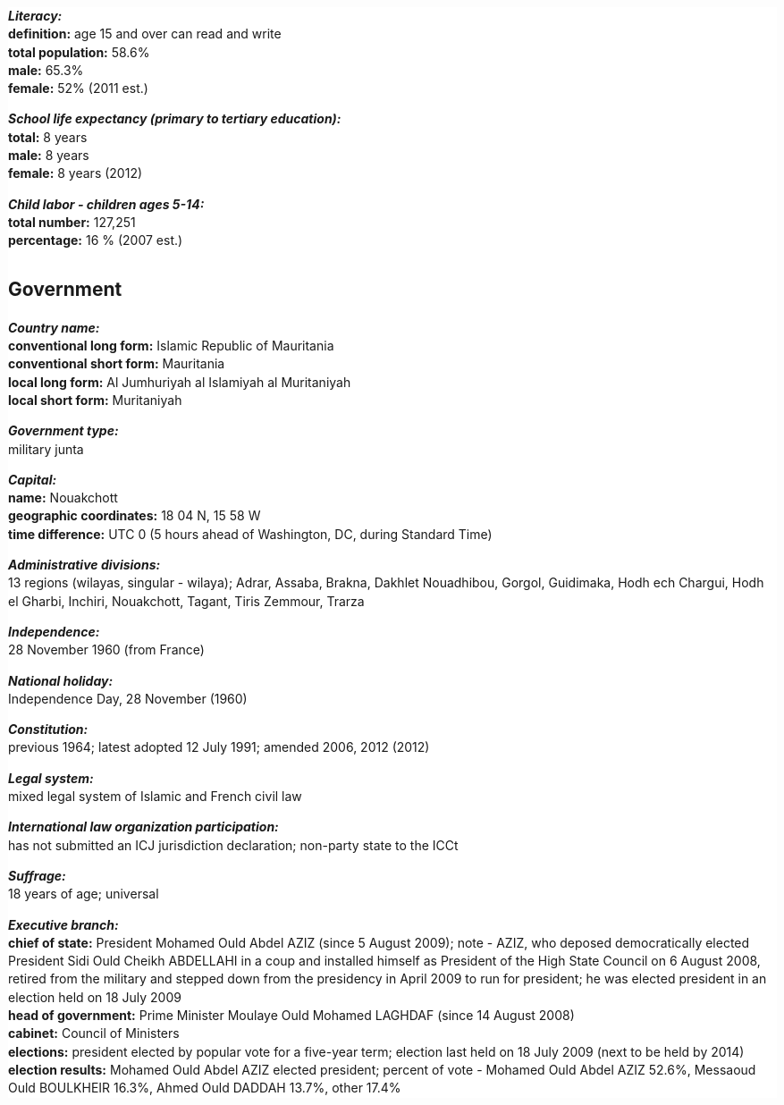 **_Literacy:_**   
**definition:** age 15 and over can read and write   
**total population:** 58.6%   
**male:** 65.3%   
**female:** 52% (2011 est.)

**_School life expectancy (primary to tertiary education):_**   
**total:** 8 years   
**male:** 8 years   
**female:** 8 years (2012)

**_Child labor - children ages 5-14:_**   
**total number:** 127,251   
**percentage:** 16 % (2007 est.)


## Government

**_Country name:_**   
**conventional long form:** Islamic Republic of Mauritania   
**conventional short form:** Mauritania   
**local long form:** Al Jumhuriyah al Islamiyah al Muritaniyah   
**local short form:** Muritaniyah

**_Government type:_**   
military junta

**_Capital:_**   
**name:** Nouakchott   
**geographic coordinates:** 18 04 N, 15 58 W   
**time difference:** UTC 0 (5 hours ahead of Washington, DC, during Standard Time)

**_Administrative divisions:_**   
13 regions (wilayas, singular - wilaya); Adrar, Assaba, Brakna, Dakhlet Nouadhibou, Gorgol, Guidimaka, Hodh ech Chargui, Hodh el Gharbi, Inchiri, Nouakchott, Tagant, Tiris Zemmour, Trarza

**_Independence:_**   
28 November 1960 (from France)

**_National holiday:_**   
Independence Day, 28 November (1960)

**_Constitution:_**   
previous 1964; latest adopted 12 July 1991; amended 2006, 2012 (2012)

**_Legal system:_**   
mixed legal system of Islamic and French civil law

**_International law organization participation:_**   
has not submitted an ICJ jurisdiction declaration; non-party state to the ICCt

**_Suffrage:_**   
18 years of age; universal

**_Executive branch:_**   
**chief of state:** President Mohamed Ould Abdel AZIZ (since 5 August 2009); note - AZIZ, who deposed democratically elected President Sidi Ould Cheikh ABDELLAHI in a coup and installed himself as President of the High State Council on 6 August 2008, retired from the military and stepped down from the presidency in April 2009 to run for president; he was elected president in an election held on 18 July 2009   
**head of government:** Prime Minister Moulaye Ould Mohamed LAGHDAF (since 14 August 2008)   
**cabinet:** Council of Ministers   
**elections:** president elected by popular vote for a five-year term; election last held on 18 July 2009 (next to be held by 2014)   
**election results:** Mohamed Ould Abdel AZIZ elected president; percent of vote - Mohamed Ould Abdel AZIZ 52.6%, Messaoud Ould BOULKHEIR 16.3%, Ahmed Ould DADDAH 13.7%, other 17.4%
